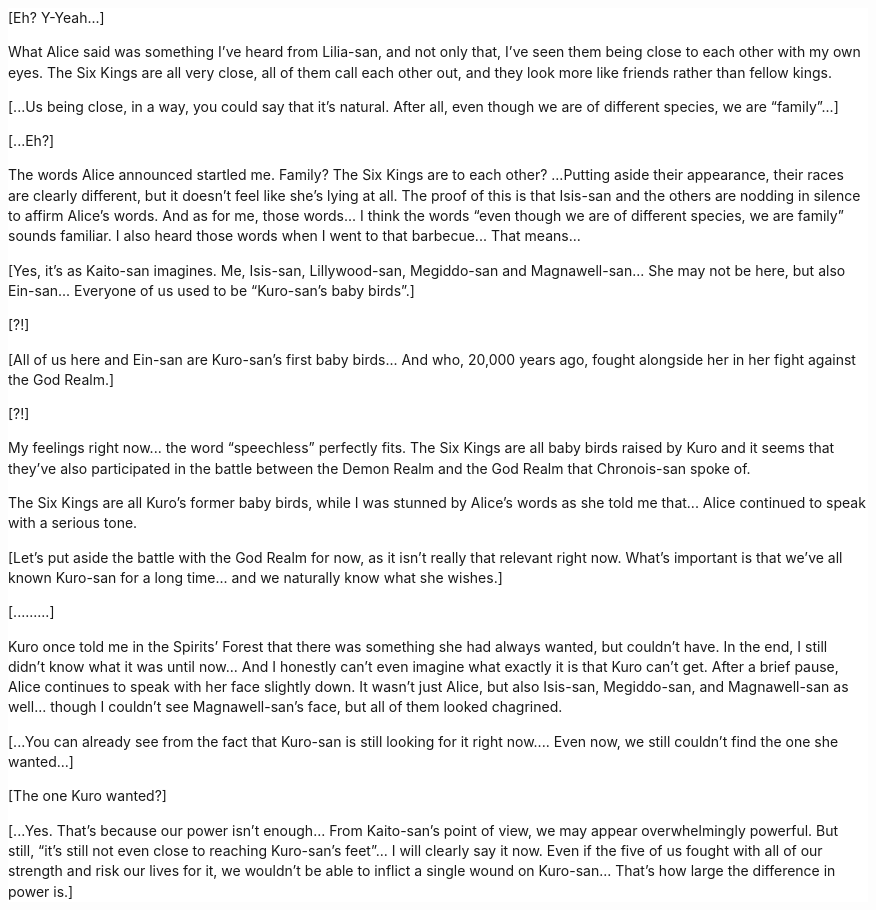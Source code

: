 [Eh? Y-Yeah...]

What Alice said was something I’ve heard from Lilia-san, and not only that, I’ve
seen them being close to each other with my own eyes. The Six Kings are all very
close, all of them call each other out, and they look more like friends rather
than fellow kings.

[...Us being close, in a way, you could say that it’s natural. After all, even
though we are of different species, we are “family”...]

[...Eh?]

The words Alice announced startled me. Family? The Six Kings are to each other?
...Putting aside their appearance, their races are clearly different, but it
doesn’t feel like she’s lying at all. The proof of this is that Isis-san and the
others are nodding in silence to affirm Alice’s words. And as for me, those
words... I think the words “even though we are of different species, we are
family” sounds familiar. I also heard those words when I went to that
barbecue... That means...

[Yes, it’s as Kaito-san imagines. Me, Isis-san, Lillywood-san, Megiddo-san and
Magnawell-san... She may not be here, but also Ein-san... Everyone of us used to
be “Kuro-san’s baby birds”.]

[?!]

[All of us here and Ein-san are Kuro-san’s first baby birds... And who, 20,000
years ago, fought alongside her in her fight against the God Realm.]

[?!]

My feelings right now... the word “speechless” perfectly fits. The Six Kings are
all baby birds raised by Kuro and it seems that they’ve also participated in the
battle between the Demon Realm and the God Realm that Chronois-san spoke of.

The Six Kings are all Kuro’s former baby birds, while I was stunned by Alice’s
words as she told me that... Alice continued to speak with a serious tone.

[Let’s put aside the battle with the God Realm for now, as it isn’t really that
relevant right now. What’s important is that we’ve all known Kuro-san for a long
time... and we naturally know what she wishes.]

[.........]

Kuro once told me in the Spirits’ Forest that there was something she had always
wanted, but couldn’t have. In the end, I still didn’t know what it was until
now... And I honestly can’t even imagine what exactly it is that Kuro can’t get.
After a brief pause, Alice continues to speak with her face slightly down. It
wasn’t just Alice, but also Isis-san, Megiddo-san, and Magnawell-san as well...
though I couldn’t see Magnawell-san’s face, but all of them looked chagrined.

[...You can already see from the fact that Kuro-san is still looking for it
right now.... Even now, we still couldn’t find the one she wanted...]

[The one Kuro wanted?]

[...Yes. That’s because our power isn’t enough... From Kaito-san’s point of
view, we may appear overwhelmingly powerful. But still, “it’s still not even
close to reaching Kuro-san’s feet”... I will clearly say it now. Even if the
five of us fought with all of our strength and risk our lives for it, we
wouldn’t be able to inflict a single wound on Kuro-san... That’s how large the
difference in power is.]
